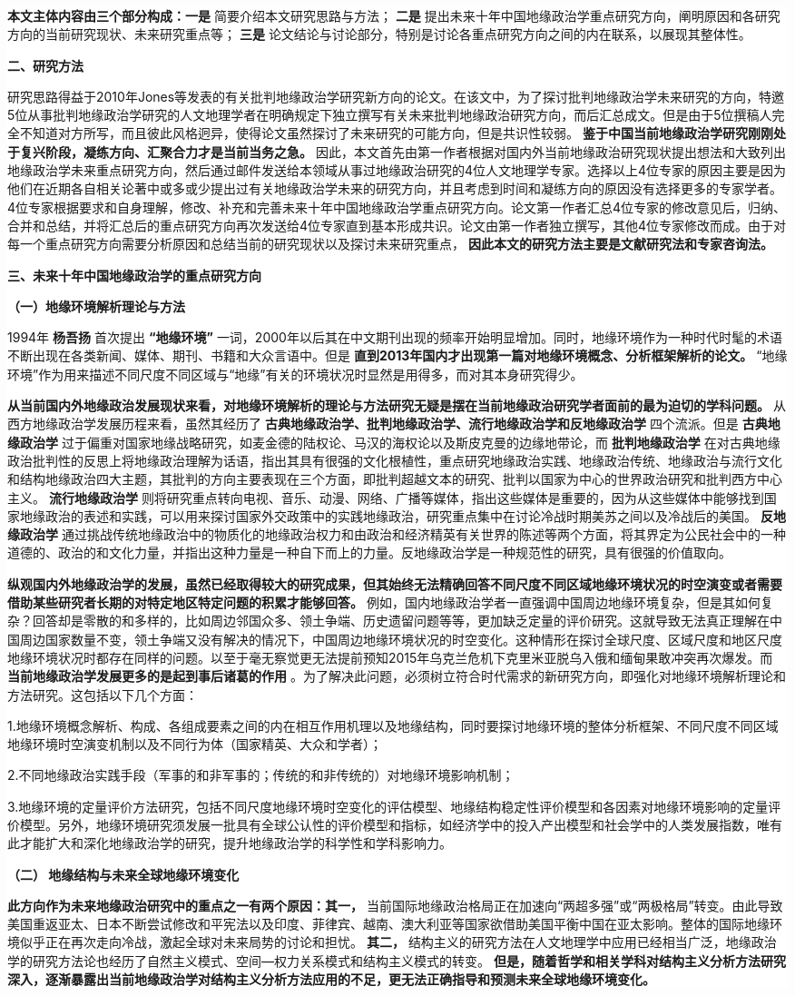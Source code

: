  **本文主体内容由三个部分构成：一是** 简要介绍本文研究思路与方法； **二是**
提出未来十年中国地缘政治学重点研究方向，阐明原因和各研究方向的当前研究现状、未来研究重点等； **三是**
论文结论与讨论部分，特别是讨论各重点研究方向之间的内在联系，以展现其整体性。

 **二、研究方法**

研究思路得益于2010年Jones等发表的有关批判地缘政治学研究新方向的论文。在该文中，为了探讨批判地缘政治学未来研究的方向，特邀5位从事批判地缘政治学研究的人文地理学者在明确规定下独立撰写有关未来批判地缘政治研究方向，而后汇总成文。但是由于5位撰稿人完全不知道对方所写，而且彼此风格迥异，使得论文虽然探讨了未来研究的可能方向，但是共识性较弱。
**鉴于中国当前地缘政治学研究刚刚处于复兴阶段，凝练方向、汇聚合力才是当前当务之急。**
因此，本文首先由第一作者根据对国内外当前地缘政治研究现状提出想法和大致列出地缘政治学未来重点研究方向，然后通过邮件发送给本领域从事过地缘政治研究的4位人文地理学专家。选择以上4位专家的原因主要是因为他们在近期各自相关论著中或多或少提出过有关地缘政治学未来的研究方向，并且考虑到时间和凝练方向的原因没有选择更多的专家学者。4位专家根据要求和自身理解，修改、补充和完善未来十年中国地缘政治学重点研究方向。论文第一作者汇总4位专家的修改意见后，归纳、合并和总结，并将汇总后的重点研究方向再次发送给4位专家直到基本形成共识。论文由第一作者独立撰写，其他4位专家修改而成。由于对每一个重点研究方向需要分析原因和总结当前的研究现状以及探讨未来研究重点，
**因此本文的研究方法主要是文献研究法和专家咨询法。**

 **三、未来十年中国地缘政治学的重点研究方向**

 **（一）地缘环境解析理论与方法**

1994年 **杨吾扬** 首次提出 **“地缘环境”**
一词，2000年以后其在中文期刊出现的频率开始明显增加。同时，地缘环境作为一种时代时髦的术语不断出现在各类新闻、媒体、期刊、书籍和大众言语中。但是
**直到2013年国内才出现第一篇对地缘环境概念、分析框架解析的论文。**
“地缘环境”作为用来描述不同尺度不同区域与“地缘”有关的环境状况时显然是用得多，而对其本身研究得少。

 **从当前国内外地缘政治发展现状来看，对地缘环境解析的理论与方法研究无疑是摆在当前地缘政治研究学者面前的最为迫切的学科问题。**
从西方地缘政治学发展历程来看，虽然其经历了 **古典地缘政治学、批判地缘政治学、流行地缘政治学和反地缘政治学** 四个流派。但是 **古典地缘政治学**
过于偏重对国家地缘战略研究，如麦金德的陆权论、马汉的海权论以及斯皮克曼的边缘地带论，而 **批判地缘政治学**
在对古典地缘政治批判性的反思上将地缘政治理解为话语，指出其具有很强的文化根植性，重点研究地缘政治实践、地缘政治传统、地缘政治与流行文化和结构地缘政治四大主题，其批判的方向主要表现在三个方面，即批判超越文本的研究、批判以国家为中心的世界政治研究和批判西方中心主义。
**流行地缘政治学**
则将研究重点转向电视、音乐、动漫、网络、广播等媒体，指出这些媒体是重要的，因为从这些媒体中能够找到国家地缘政治的表述和实践，可以用来探讨国家外交政策中的实践地缘政治，研究重点集中在讨论冷战时期美苏之间以及冷战后的美国。
**反地缘政治学**
通过挑战传统地缘政治中的物质化的地缘政治权力和由政治和经济精英有关世界的陈述等两个方面，将其界定为公民社会中的一种道德的、政治的和文化力量，并指出这种力量是一种自下而上的力量。反地缘政治学是一种规范性的研究，具有很强的价值取向。

**纵观国内外地缘政治学的发展，虽然已经取得较大的研究成果，但其始终无法精确回答不同尺度不同区域地缘环境状况的时空演变或者需要借助某些研究者长期的对特定地区特定问题的积累才能够回答。**
例如，国内地缘政治学者一直强调中国周边地缘环境复杂，但是其如何复杂？回答却是零散的和多样的，比如周边邻国众多、领土争端、历史遗留问题等等，更加缺乏定量的评价研究。这就导致无法真正理解在中国周边国家数量不变，领土争端又没有解决的情况下，中国周边地缘环境状况的时空变化。这种情形在探讨全球尺度、区域尺度和地区尺度地缘环境状况时都存在同样的问题。以至于毫无察觉更无法提前预知2015年乌克兰危机下克里米亚脱乌入俄和缅甸果敢冲突再次爆发。而
**当前地缘政治学发展更多的是起到事后诸葛的作用**
。为了解决此问题，必须树立符合时代需求的新研究方向，即强化对地缘环境解析理论和方法研究。这包括以下几个方面：

1.地缘环境概念解析、构成、各组成要素之间的内在相互作用机理以及地缘结构，同时要探讨地缘环境的整体分析框架、不同尺度不同区域地缘环境时空演变机制以及不同行为体（国家精英、大众和学者）；

2.不同地缘政治实践手段（军事的和非军事的；传统的和非传统的）对地缘环境影响机制；

3.地缘环境的定量评价方法研究，包括不同尺度地缘环境时空变化的评估模型、地缘结构稳定性评价模型和各因素对地缘环境影响的定量评价模型。另外，地缘环境研究须发展一批具有全球公认性的评价模型和指标，如经济学中的投入产出模型和社会学中的人类发展指数，唯有此才能扩大和深化地缘政治学的研究，提升地缘政治学的科学性和学科影响力。

 **（二） 地缘结构与未来全球地缘环境变化**

 **此方向作为未来地缘政治研究中的重点之一有两个原因：其一，**
当前国际地缘政治格局正在加速向“两超多强”或“两极格局”转变。由此导致美国重返亚太、日本不断尝试修改和平宪法以及印度、菲律宾、越南、澳大利亚等国家欲借助美国平衡中国在亚太影响。整体的国际地缘环境似乎正在再次走向冷战，激起全球对未来局势的讨论和担忧。
**其二，** 结构主义的研究方法在人文地理学中应用已经相当广泛，地缘政治学的研究方法论也经历了自然主义模式、空间—权力关系模式和结构主义模式的转变。
**但是，随着哲学和相关学科对结构主义分析方法研究深入，逐渐暴露出当前地缘政治学对结构主义分析方法应用的不足，更无法正确指导和预测未来全球地缘环境变化。**
